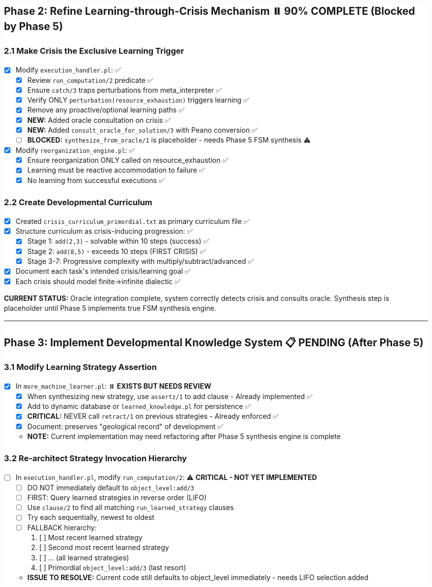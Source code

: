 
## Phase 2: Refine Learning-through-Crisis Mechanism ⏸️ **90% COMPLETE** (Blocked by Phase 5)

### 2.1 Make Crisis the Exclusive Learning Trigger
- [x] Modify `execution_handler.pl`: ✅
  - [x] Review `run_computation/2` predicate ✅
  - [x] Ensure `catch/3` traps perturbations from meta_interpreter ✅
  - [x] Verify ONLY `perturbation(resource_exhaustion)` triggers learning ✅
  - [x] Remove any proactive/optional learning paths ✅
  - [x] **NEW:** Added oracle consultation on crisis ✅
  - [x] **NEW:** Added `consult_oracle_for_solution/3` with Peano conversion ✅
  - [ ] **BLOCKED:** `synthesize_from_oracle/1` is placeholder - needs Phase 5 FSM synthesis ⚠️

- [x] Modify `reorganization_engine.pl`: ✅
  - [x] Ensure reorganization ONLY called on resource_exhaustion ✅
  - [x] Learning must be reactive accommodation to failure ✅
  - [x] No learning from successful executions ✅

### 2.2 Create Developmental Curriculum
- [x] Created `crisis_curriculum_primordial.txt` as primary curriculum file ✅
- [x] Structure curriculum as crisis-inducing progression: ✅
  - [x] Stage 1: `add(2,3)` - solvable within 10 steps (success) ✅
  - [x] Stage 2: `add(8,5)` - exceeds 10 steps (FIRST CRISIS) ✅
  - [x] Stage 3-7: Progressive complexity with multiply/subtract/advanced ✅
- [x] Document each task's intended crisis/learning goal ✅
- [x] Each crisis should model finite→infinite dialectic ✅

**CURRENT STATUS:** Oracle integration complete, system correctly detects crisis and consults oracle. Synthesis step is placeholder until Phase 5 implements true FSM synthesis engine.

---

## Phase 3: Implement Developmental Knowledge System 📋 **PENDING** (After Phase 5)

### 3.1 Modify Learning Strategy Assertion
- [x] In `more_machine_learner.pl`: ⏸️ **EXISTS BUT NEEDS REVIEW**
  - [x] When synthesizing new strategy, use `assertz/1` to add clause - Already implemented ✅
  - [x] Add to dynamic database or `learned_knowledge.pl` for persistence ✅
  - [x] **CRITICAL:** NEVER call `retract/1` on previous strategies - Already enforced ✅
  - [x] Document: preserves "geological record" of development ✅
  - **NOTE:** Current implementation may need refactoring after Phase 5 synthesis engine is complete

### 3.2 Re-architect Strategy Invocation Hierarchy
- [ ] In `execution_handler.pl`, modify `run_computation/2`: ⚠️ **CRITICAL - NOT YET IMPLEMENTED**
  - [ ] DO NOT immediately default to `object_level:add/3`
  - [ ] FIRST: Query learned strategies in reverse order (LIFO)
  - [ ] Use `clause/2` to find all matching `run_learned_strategy` clauses
  - [ ] Try each sequentially, newest to oldest
  - [ ] FALLBACK hierarchy:
    1. [ ] Most recent learned strategy
    2. [ ] Second most recent learned strategy
    3. [ ] ... (all learned strategies)
    4. [ ] Primordial `object_level:add/3` (last resort)
  - **ISSUE TO RESOLVE:** Current code still defaults to object_level immediately - needs LIFO selection added

